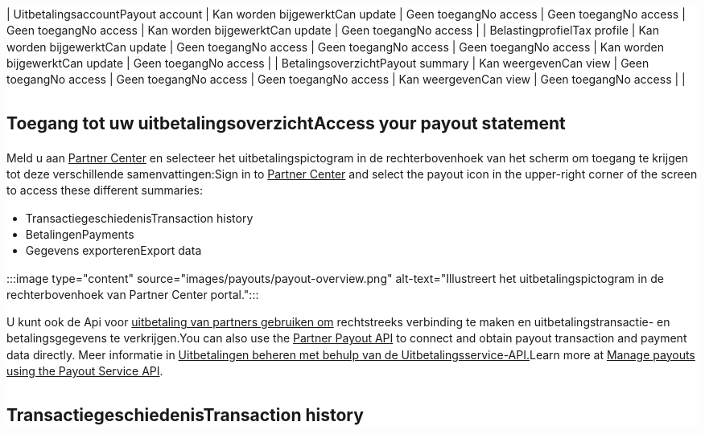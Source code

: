 | <span data-ttu-id="7e1d9-148">Uitbetalingsaccount</span><span class="sxs-lookup"><span data-stu-id="7e1d9-148">Payout account</span></span> | <span data-ttu-id="7e1d9-149">Kan worden bijgewerkt</span><span class="sxs-lookup"><span data-stu-id="7e1d9-149">Can update</span></span> | <span data-ttu-id="7e1d9-150">Geen toegang</span><span class="sxs-lookup"><span data-stu-id="7e1d9-150">No access</span></span> | <span data-ttu-id="7e1d9-151">Geen toegang</span><span class="sxs-lookup"><span data-stu-id="7e1d9-151">No access</span></span> | <span data-ttu-id="7e1d9-152">Geen toegang</span><span class="sxs-lookup"><span data-stu-id="7e1d9-152">No access</span></span> | <span data-ttu-id="7e1d9-153">Kan worden bijgewerkt</span><span class="sxs-lookup"><span data-stu-id="7e1d9-153">Can update</span></span> | <span data-ttu-id="7e1d9-154">Geen toegang</span><span class="sxs-lookup"><span data-stu-id="7e1d9-154">No access</span></span> |
| <span data-ttu-id="7e1d9-155">Belastingprofiel</span><span class="sxs-lookup"><span data-stu-id="7e1d9-155">Tax profile</span></span> | <span data-ttu-id="7e1d9-156">Kan worden bijgewerkt</span><span class="sxs-lookup"><span data-stu-id="7e1d9-156">Can update</span></span> | <span data-ttu-id="7e1d9-157">Geen toegang</span><span class="sxs-lookup"><span data-stu-id="7e1d9-157">No access</span></span> | <span data-ttu-id="7e1d9-158">Geen toegang</span><span class="sxs-lookup"><span data-stu-id="7e1d9-158">No access</span></span> | <span data-ttu-id="7e1d9-159">Geen toegang</span><span class="sxs-lookup"><span data-stu-id="7e1d9-159">No access</span></span> | <span data-ttu-id="7e1d9-160">Kan worden bijgewerkt</span><span class="sxs-lookup"><span data-stu-id="7e1d9-160">Can update</span></span> | <span data-ttu-id="7e1d9-161">Geen toegang</span><span class="sxs-lookup"><span data-stu-id="7e1d9-161">No access</span></span> |
| <span data-ttu-id="7e1d9-162">Betalingsoverzicht</span><span class="sxs-lookup"><span data-stu-id="7e1d9-162">Payout summary</span></span> | <span data-ttu-id="7e1d9-163">Kan weergeven</span><span class="sxs-lookup"><span data-stu-id="7e1d9-163">Can view</span></span> | <span data-ttu-id="7e1d9-164">Geen toegang</span><span class="sxs-lookup"><span data-stu-id="7e1d9-164">No access</span></span> | <span data-ttu-id="7e1d9-165">Geen toegang</span><span class="sxs-lookup"><span data-stu-id="7e1d9-165">No access</span></span> | <span data-ttu-id="7e1d9-166">Geen toegang</span><span class="sxs-lookup"><span data-stu-id="7e1d9-166">No access</span></span> | <span data-ttu-id="7e1d9-167">Kan weergeven</span><span class="sxs-lookup"><span data-stu-id="7e1d9-167">Can view</span></span> | <span data-ttu-id="7e1d9-168">Geen toegang</span><span class="sxs-lookup"><span data-stu-id="7e1d9-168">No access</span></span> |
|

## <a name="access-your-payout-statement"></a><span data-ttu-id="7e1d9-169">Toegang tot uw uitbetalingsoverzicht</span><span class="sxs-lookup"><span data-stu-id="7e1d9-169">Access your payout statement</span></span>

<span data-ttu-id="7e1d9-170">Meld u aan [Partner Center](https://partner.microsoft.com/dashboard/home) en selecteer het uitbetalingspictogram in de rechterbovenhoek van het scherm om toegang te krijgen tot deze verschillende samenvattingen:</span><span class="sxs-lookup"><span data-stu-id="7e1d9-170">Sign in to [Partner Center](https://partner.microsoft.com/dashboard/home) and select the payout icon in the upper-right corner of the screen to access these different summaries:</span></span>

- <span data-ttu-id="7e1d9-171">Transactiegeschiedenis</span><span class="sxs-lookup"><span data-stu-id="7e1d9-171">Transaction history</span></span>
- <span data-ttu-id="7e1d9-172">Betalingen</span><span class="sxs-lookup"><span data-stu-id="7e1d9-172">Payments</span></span>
- <span data-ttu-id="7e1d9-173">Gegevens exporteren</span><span class="sxs-lookup"><span data-stu-id="7e1d9-173">Export data</span></span>

:::image type="content" source="images/payouts/payout-overview.png" alt-text="Illustreert het uitbetalingspictogram in de rechterbovenhoek van Partner Center portal.":::

<span data-ttu-id="7e1d9-175">U kunt ook de Api voor [uitbetaling van partners gebruiken om](/rest/api/partner-center/partner-payouts) rechtstreeks verbinding te maken en uitbetalingstransactie- en betalingsgegevens te verkrijgen.</span><span class="sxs-lookup"><span data-stu-id="7e1d9-175">You can also use the [Partner Payout API](/rest/api/partner-center/partner-payouts) to connect and obtain payout transaction and payment data directly.</span></span> <span data-ttu-id="7e1d9-176">Meer informatie in [Uitbetalingen beheren met behulp van de Uitbetalingsservice-API.](/partner-center/develop/manage-payouts)</span><span class="sxs-lookup"><span data-stu-id="7e1d9-176">Learn more at [Manage payouts using the Payout Service API](/partner-center/develop/manage-payouts).</span></span>


## <a name="transaction-history"></a><span data-ttu-id="7e1d9-177">Transactiegeschiedenis</span><span class="sxs-lookup"><span data-stu-id="7e1d9-177">Transaction history</span></span>
